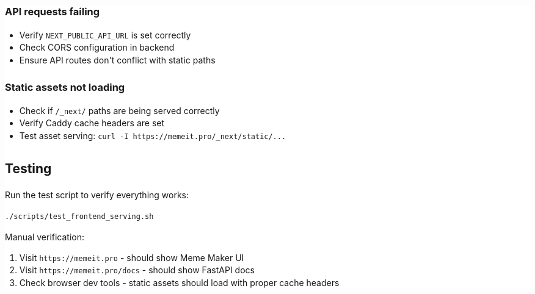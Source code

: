 ### API requests failing
- Verify `NEXT_PUBLIC_API_URL` is set correctly
- Check CORS configuration in backend
- Ensure API routes don't conflict with static paths

### Static assets not loading
- Check if `/_next/` paths are being served correctly
- Verify Caddy cache headers are set
- Test asset serving: `curl -I https://memeit.pro/_next/static/...`

## Testing

Run the test script to verify everything works:

```bash
./scripts/test_frontend_serving.sh
```

Manual verification:
1. Visit `https://memeit.pro` - should show Meme Maker UI
2. Visit `https://memeit.pro/docs` - should show FastAPI docs
3. Check browser dev tools - static assets should load with proper cache headers 